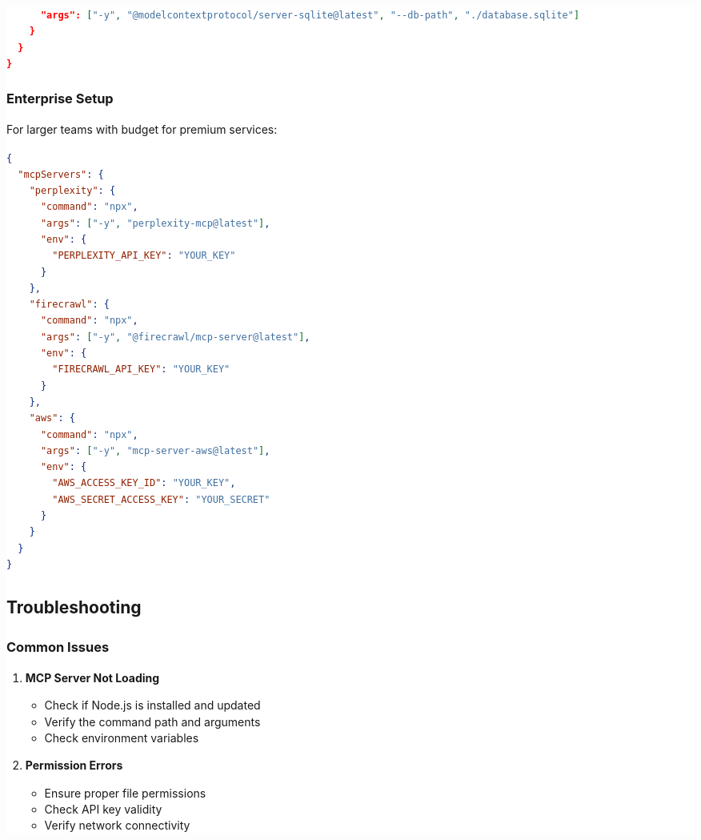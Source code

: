 ```json
      "args": ["-y", "@modelcontextprotocol/server-sqlite@latest", "--db-path", "./database.sqlite"]
    }
  }
}
```

### Enterprise Setup

For larger teams with budget for premium services:

```json
{
  "mcpServers": {
    "perplexity": {
      "command": "npx",
      "args": ["-y", "perplexity-mcp@latest"],
      "env": {
        "PERPLEXITY_API_KEY": "YOUR_KEY"
      }
    },
    "firecrawl": {
      "command": "npx",
      "args": ["-y", "@firecrawl/mcp-server@latest"],
      "env": {
        "FIRECRAWL_API_KEY": "YOUR_KEY"
      }
    },
    "aws": {
      "command": "npx",
      "args": ["-y", "mcp-server-aws@latest"],
      "env": {
        "AWS_ACCESS_KEY_ID": "YOUR_KEY",
        "AWS_SECRET_ACCESS_KEY": "YOUR_SECRET"
      }
    }
  }
}
```

## Troubleshooting

### Common Issues

1. **MCP Server Not Loading**
   - Check if Node.js is installed and updated
   - Verify the command path and arguments
   - Check environment variables

2. **Permission Errors**
   - Ensure proper file permissions
   - Check API key validity
   - Verify network connectivity
